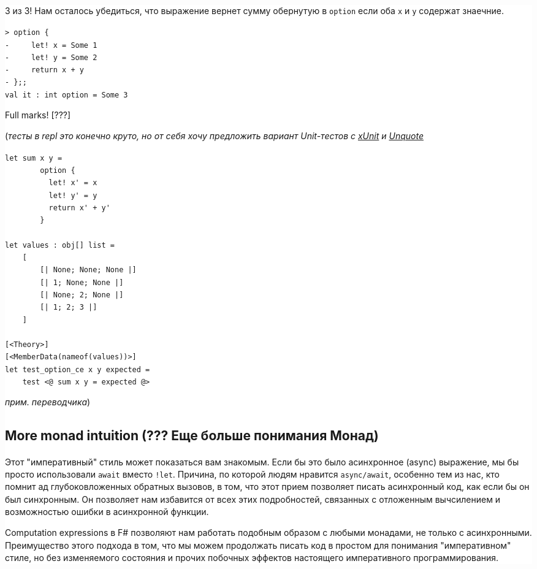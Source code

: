 
3 из 3! Нам осталось убедиться, что выражение вернет сумму обернутую в `option` если оба `x` и `y` содержат знаечние.

```F#
> option {
-     let! x = Some 1
-     let! y = Some 2
-     return x + y
- };;
val it : int option = Some 3
```

Full marks! [???]

(_тесты в repl это конечно круто, но от себя хочу предложить вариант Unit-тестов с [xUnit][3] и [Unquote][4]_

```F#
let sum x y =
        option {
          let! x' = x
          let! y' = y
          return x' + y'
        }

let values : obj[] list =
    [
        [| None; None; None |]
        [| 1; None; None |]
        [| None; 2; None |]
        [| 1; 2; 3 |]
    ]

[<Theory>]
[<MemberData(nameof(values))>]
let test_option_ce x y expected =
    test <@ sum x y = expected @>
```

_прим. переводчика_)

## More monad intuition (??? Еще больше понимания Монад)

Этот "императивный" стиль может показаться вам знакомым. Если бы это было асинхронное (async) выражение, мы бы просто использовали `await` вместо `!let`. Причина, по которой людям нравится `async/await`, особенно тем из нас, кто помнит ад глубоковложенных обратных вызовов, в том, что этот прием позволяет писать асинхронный код, как если бы он был синхронным. Он позволяет нам избавится от всех этих подробностей, связанных с отложенным вычсилением и возможностью ошибки в асинхронной функции.

Сomputation expressions в F# позволяют нам работать подобным образом с любыми монадами, не только с асинхронными. Преимущество этого подхода в том, что мы можем продолжать писать код в простом для понимания "императивном" стиле, но без изменяемого состояния и прочих побочных эффектов настоящего императивного программирования.


[1]: https://docs.microsoft.com/en-us/dotnet/fsharp/language-reference/computation-expressions#creating-a-new-type-of-computation-expression
[2]: https://fsharp.github.io/fsharp-core-docs/reference/fsharp-core-optionmodule.html
[3]: https://xunit.net/
[4]: https://github.com/SwensenSoftware/Unquote
[5]: https://docs.microsoft.com/en-us/dotnet/fsharp/language-reference/computation-expressions#built-in-computation-expressions
[6]: https://fsprojects.github.io/FSharpPlus//computation-expressions.html